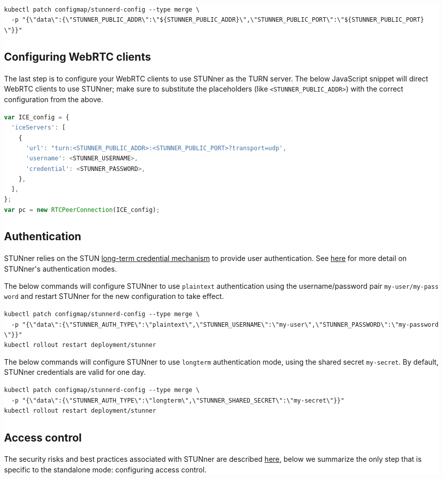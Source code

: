```console
kubectl patch configmap/stunnerd-config --type merge \
  -p "{\"data\":{\"STUNNER_PUBLIC_ADDR\":\"${STUNNER_PUBLIC_ADDR}\",\"STUNNER_PUBLIC_PORT\":\"${STUNNER_PUBLIC_PORT}\"}}"
```

## Configuring WebRTC clients

The last step is to configure your WebRTC clients to use STUNner as the TURN server.  The below
JavaScript snippet will direct WebRTC clients to use STUNner; make sure to substitute the
placeholders (like `<STUNNER_PUBLIC_ADDR>`) with the correct configuration from the above.

```javascript
var ICE_config = {
  'iceServers': [
    {
      'url': "turn:<STUNNER_PUBLIC_ADDR>:<STUNNER_PUBLIC_PORT>?transport=udp',
      'username': <STUNNER_USERNAME>,
      'credential': <STUNNER_PASSWORD>,
    },
  ],
};
var pc = new RTCPeerConnection(ICE_config);
```

## Authentication

STUNner relies on the STUN [long-term credential
mechanism](https://www.rfc-editor.org/rfc/rfc8489.html#page-26) to provide user authentication. See
[here](AUTH.md) for more detail on STUNner's authentication modes.

The below commands will configure STUNner to use `plaintext` authentication using the
username/password pair `my-user/my-password` and restart STUNner for the new configuration to take
effect.

```console
kubectl patch configmap/stunnerd-config --type merge \
  -p "{\"data\":{\"STUNNER_AUTH_TYPE\":\"plaintext\",\"STUNNER_USERNAME\":\"my-user\",\"STUNNER_PASSWORD\":\"my-password\"}}"
kubectl rollout restart deployment/stunner
```

The below commands will configure STUNner to use `longterm` authentication mode, using the shared
secret `my-secret`. By default, STUNner credentials are valid for one day.

```console
kubectl patch configmap/stunnerd-config --type merge \
  -p "{\"data\":{\"STUNNER_AUTH_TYPE\":\"longterm\",\"STUNNER_SHARED_SECRET\":\"my-secret\"}}"
kubectl rollout restart deployment/stunner
```

## Access control

The security risks and best practices associated with STUNner are described
[here](SECURITY.md), below we summarize the only step that is specific to the standalone mode:
configuring access control.
